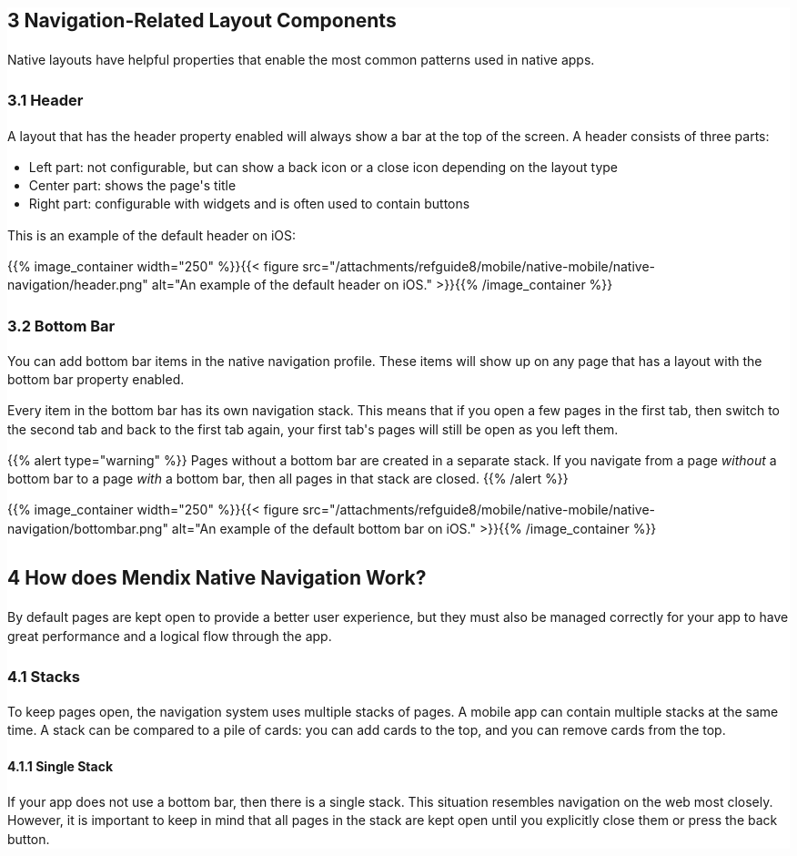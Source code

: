 ## 3 Navigation-Related Layout Components

Native layouts have helpful properties that enable the most common patterns used in native apps.

### 3.1 Header

A layout that has the header property enabled will always show a bar at the top of the screen. A header consists of three parts: 

* Left part: not configurable, but can show a back icon or a close icon depending on the layout type
* Center part: shows the page's title 
* Right part: configurable with widgets and is often used to contain buttons

This is an example of the default header on iOS:

{{% image_container width="250" %}}{{< figure src="/attachments/refguide8/mobile/native-mobile/native-navigation/header.png" alt="An example of the default header on iOS." >}}{{% /image_container %}}

### 3.2 Bottom Bar

You can add bottom bar items in the native navigation profile. These items will show up on any page that has a layout with the bottom bar property enabled.

Every item in the bottom bar has its own navigation stack. This means that if you open a few pages in the first tab, then switch to the second tab and back to the first tab again, your first tab's pages will still be open as you left them.

{{% alert type="warning" %}}
Pages without a bottom bar are created in a separate stack. If you navigate from a page *without* a bottom bar to a page *with* a bottom bar, then all pages in that stack are closed.
{{% /alert %}}

{{% image_container width="250" %}}{{< figure src="/attachments/refguide8/mobile/native-mobile/native-navigation/bottombar.png" alt="An example of the default bottom bar on iOS." >}}{{% /image_container %}}

## 4 How does Mendix Native Navigation Work?

By default pages are kept open to provide a better user experience, but they must also be managed correctly for your app to have great performance and a logical flow through the app.

### 4.1 Stacks

To keep pages open, the navigation system uses multiple stacks of pages. A mobile app can contain multiple stacks at the same time. A stack can be compared to a pile of cards: you can add cards to the top, and you can remove cards from the top.

#### 4.1.1 Single Stack

If your app does not use a bottom bar, then there is a single stack. This situation resembles navigation on the web most closely. However, it is important to keep in mind that all pages in the stack are kept open until you explicitly close them or press the back button.
